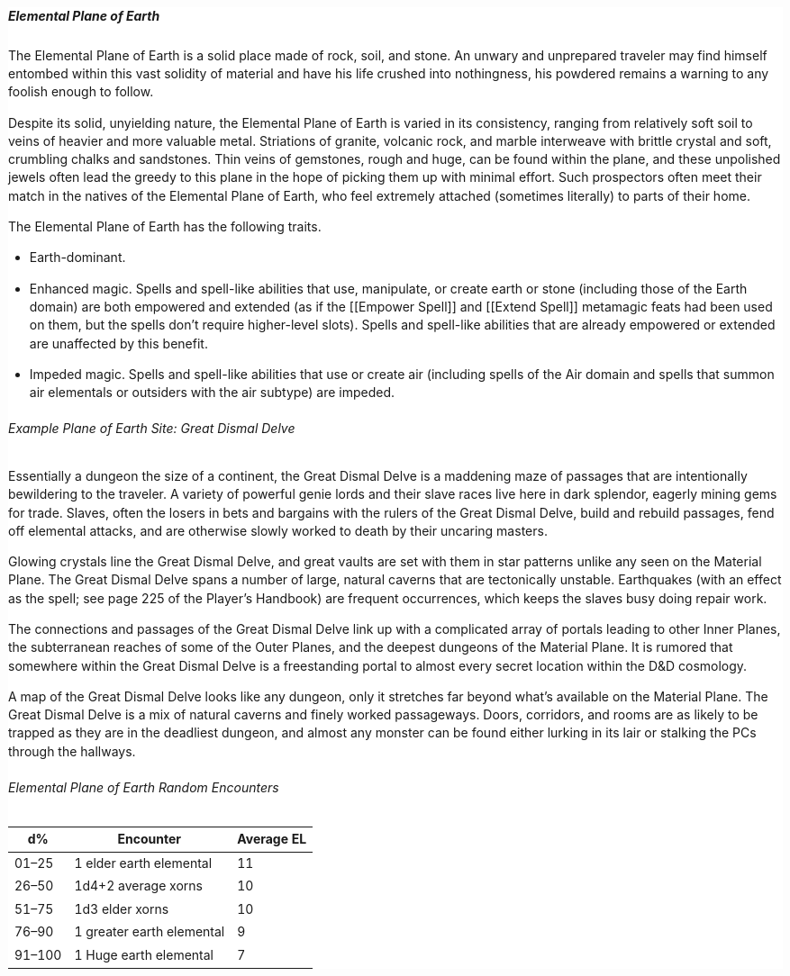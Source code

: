 ##### Elemental Plane of Earth

The Elemental Plane of Earth is a solid place made of rock, soil, and stone. An unwary and unprepared traveler may find himself entombed within this vast solidity of material and have his life crushed into nothingness, his powdered remains a warning to any foolish enough to follow.

Despite its solid, unyielding nature, the Elemental Plane of Earth is varied in its consistency, ranging from relatively soft soil to veins of heavier and more valuable metal. Striations of granite, volcanic rock, and marble interweave with brittle crystal and soft, crumbling chalks and sandstones. Thin veins of gemstones, rough and huge, can be found within the plane, and these unpolished jewels often lead the greedy to this plane in the hope of picking them up with minimal effort. Such prospectors often meet their match in the natives of the Elemental Plane of Earth, who feel extremely attached (sometimes literally) to parts of their home.

The Elemental Plane of Earth has the following traits.

- Earth-dominant.
    
- Enhanced magic. Spells and spell-like abilities that use, manipulate, or create earth or stone (including those of the Earth domain) are both empowered and extended (as if the [[Empower Spell]] and [[Extend Spell]] metamagic feats had been used on them, but the spells don’t require higher-level slots). Spells and spell-like abilities that are already empowered or extended are unaffected by this benefit.
    
- Impeded magic. Spells and spell-like abilities that use or create air (including spells of the Air domain and spells that summon air elementals or outsiders with the air subtype) are impeded.
    

###### Example Plane of Earth Site: Great Dismal Delve

Essentially a dungeon the size of a continent, the Great Dismal Delve is a maddening maze of passages that are intentionally bewildering to the traveler. A variety of powerful genie lords and their slave races live here in dark splendor, eagerly mining gems for trade. Slaves, often the losers in bets and bargains with the rulers of the Great Dismal Delve, build and rebuild passages, fend off elemental attacks, and are otherwise slowly worked to death by their uncaring masters.

Glowing crystals line the Great Dismal Delve, and great vaults are set with them in star patterns unlike any seen on the Material Plane. The Great Dismal Delve spans a number of large, natural caverns that are tectonically unstable. Earthquakes (with an effect as the spell; see page 225 of the Player’s Handbook) are frequent occurrences, which keeps the slaves busy doing repair work.

The connections and passages of the Great Dismal Delve link up with a complicated array of portals leading to other Inner Planes, the subterranean reaches of some of the Outer Planes, and the deepest dungeons of the Material Plane. It is rumored that somewhere within the Great Dismal Delve is a freestanding portal to almost every secret location within the D&D cosmology.

A map of the Great Dismal Delve looks like any dungeon, only it stretches far beyond what’s available on the Material Plane. The Great Dismal Delve is a mix of natural caverns and finely worked passageways. Doors, corridors, and rooms are as likely to be trapped as they are in the deadliest dungeon, and almost any monster can be found either lurking in its lair or stalking the PCs through the hallways.

###### Elemental Plane of Earth Random Encounters

|d%|Encounter|Average EL|
|---|---|---|
|01–25|1 elder earth elemental|11|
|26–50|1d4+2 average xorns|10|
|51–75|1d3 elder xorns|10|
|76–90|1 greater earth elemental|9|
|91–100|1 Huge earth elemental|7|
